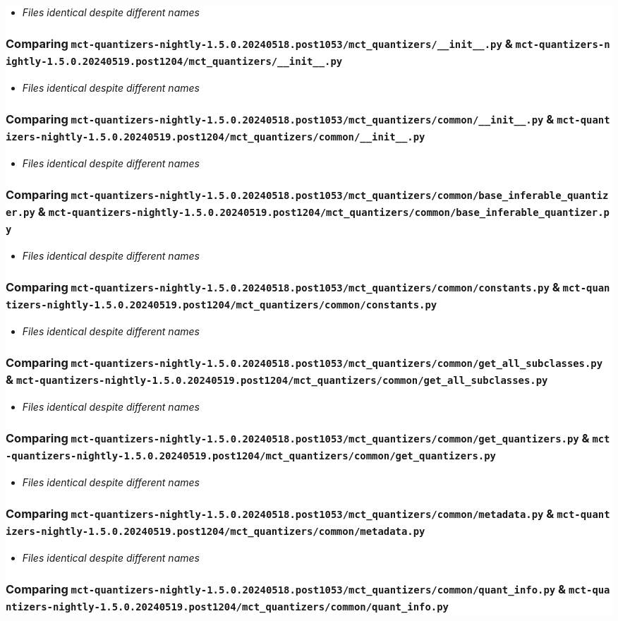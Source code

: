  * *Files identical despite different names*

### Comparing `mct-quantizers-nightly-1.5.0.20240518.post1053/mct_quantizers/__init__.py` & `mct-quantizers-nightly-1.5.0.20240519.post1204/mct_quantizers/__init__.py`

 * *Files identical despite different names*

### Comparing `mct-quantizers-nightly-1.5.0.20240518.post1053/mct_quantizers/common/__init__.py` & `mct-quantizers-nightly-1.5.0.20240519.post1204/mct_quantizers/common/__init__.py`

 * *Files identical despite different names*

### Comparing `mct-quantizers-nightly-1.5.0.20240518.post1053/mct_quantizers/common/base_inferable_quantizer.py` & `mct-quantizers-nightly-1.5.0.20240519.post1204/mct_quantizers/common/base_inferable_quantizer.py`

 * *Files identical despite different names*

### Comparing `mct-quantizers-nightly-1.5.0.20240518.post1053/mct_quantizers/common/constants.py` & `mct-quantizers-nightly-1.5.0.20240519.post1204/mct_quantizers/common/constants.py`

 * *Files identical despite different names*

### Comparing `mct-quantizers-nightly-1.5.0.20240518.post1053/mct_quantizers/common/get_all_subclasses.py` & `mct-quantizers-nightly-1.5.0.20240519.post1204/mct_quantizers/common/get_all_subclasses.py`

 * *Files identical despite different names*

### Comparing `mct-quantizers-nightly-1.5.0.20240518.post1053/mct_quantizers/common/get_quantizers.py` & `mct-quantizers-nightly-1.5.0.20240519.post1204/mct_quantizers/common/get_quantizers.py`

 * *Files identical despite different names*

### Comparing `mct-quantizers-nightly-1.5.0.20240518.post1053/mct_quantizers/common/metadata.py` & `mct-quantizers-nightly-1.5.0.20240519.post1204/mct_quantizers/common/metadata.py`

 * *Files identical despite different names*

### Comparing `mct-quantizers-nightly-1.5.0.20240518.post1053/mct_quantizers/common/quant_info.py` & `mct-quantizers-nightly-1.5.0.20240519.post1204/mct_quantizers/common/quant_info.py`
